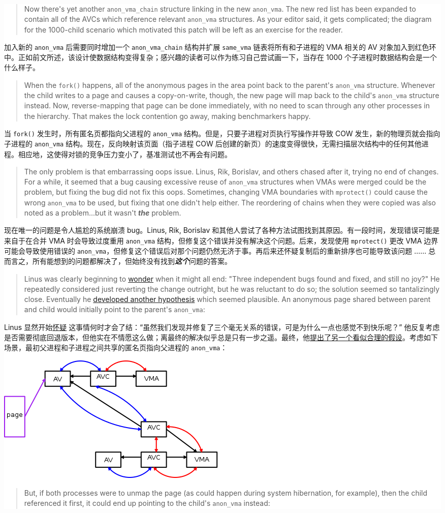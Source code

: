 > Now there's yet another `anon_vma_chain` structure linking in the new `anon_vma`. The new red list has been expanded to contain all of the AVCs which reference relevant `anon_vma` structures. As your editor said, it gets complicated; the diagram for the 1000-child scenario which motivated this patch will be left as an exercise for the reader.

加入新的 `anon_vma` 后需要同时增加一个 `anon_vma_chain` 结构并扩展 `same_vma` 链表将所有和子进程的 VMA 相关的 AV 对象加入到红色环中。正如前文所述，该设计使数据结构变得复杂；感兴趣的读者可以作为练习自己尝试画一下，当存在 1000 个子进程时数据结构会是一个什么样子。

> When the `fork()` happens, all of the anonymous pages in the area point back to the parent's `anon_vma` structure. Whenever the child writes to a page and causes a copy-on-write, though, the new page will map back to the child's `anon_vma` structure instead. Now, reverse-mapping that page can be done immediately, with no need to scan through any other processes in the hierarchy. That makes the lock contention go away, making benchmarkers happy.

当 `fork()` 发生时，所有匿名页都指向父进程的 `anon_vma` 结构。但是，只要子进程对页执行写操作并导致 COW 发生，新的物理页就会指向子进程的 `anon_vma` 结构。现在，反向映射该页面（指子进程 COW 后创建的新页）的速度变得很快，无需扫描层次结构中的任何其他进程。相应地，这使得对锁的竞争压力变小了，基准测试也不再会有问题。

> The only problem is that embarrassing oops issue. Linus, Rik, Borislav, and others chased after it, trying no end of changes. For a while, it seemed that a bug causing excessive reuse of `anon_vma` structures when VMAs were merged could be the problem, but fixing the bug did not fix this oops. Sometimes, changing VMA boundaries with `mprotect()` could cause the wrong `anon_vma` to be used, but fixing that one didn't help either. The reordering of chains when they were copied was also noted as a problem...but it wasn't ***the*** problem.

现在唯一的问题是令人尴尬的系统崩溃 bug。Linus, Rik, Borislav 和其他人尝试了各种方法试图找到其原因。有一段时间，发现错误可能是来自于在合并 VMA 时会导致过度重用 `anon_vma` 结构，但修复这个错误并没有解决这个问题。后来，发现使用 `mprotect()` 更改 VMA 边界可能会导致使用错误的 `anon_vma`，但修复这个错误后对那个问题仍然无济于事。再后来还怀疑复制后的重新排序也可能导致该问题 ...... 总而言之，所有能想到的问题都解决了，但始终没有找到***这个***问题的答案。

> Linus was clearly beginning to [wonder](https://lwn.net/Articles/383170/) when it might all end: "Three independent bugs found and fixed, and still no joy?" He repeatedly considered just reverting the change outright, but he was reluctant to do so; the solution seemed so tantalizingly close. Eventually he [developed another hypothesis](https://lwn.net/Articles/383171/) which seemed plausible. An anonymous page shared between parent and child would initially point to the parent's `anon_vma`:

Linus 显然开始[怀疑][8] 这事情何时才会了结：“虽然我们发现并修复了三个毫无关系的错误，可是为什么一点也感觉不到快乐呢？” 他反复考虑是否需要彻底回退版本，但他实在不情愿这么做；离最终的解决似乎总是只有一步之遥。最终，他[提出了另一个看似合理的假设][9]。考虑如下场景，最初父进程和子进程之间共享的匿名页指向父进程的 `anon_vma`：

![AV Chain](/wp-content/uploads/2020/08/lwn-383162/avchain5.png)

> But, if both processes were to unmap the page (as could happen during system hibernation, for example), then the child referenced it first, it could end up pointing to the child's `anon_vma` instead:


[1]: https://lwn.net/Articles/383198/
[2]: https://lwn.net/Articles/383163/
[3]: https://bugzilla.kernel.org/show_bug.cgi?id=15680
[4]: https://lwn.net/Articles/383165/
[5]: /lwn-75198
[6]: https://lwn.net/Articles/86718/
[7]: http://git.kernel.org/?p=linux/kernel/git/torvalds/linux-2.6.git;a=commitdiff;h=5beb49305251e5669852ed541e8e2f2f7696c53e
[8]: https://lwn.net/Articles/383170/
[9]: https://lwn.net/Articles/383171/
[10]: https://lwn.net/Articles/383172/